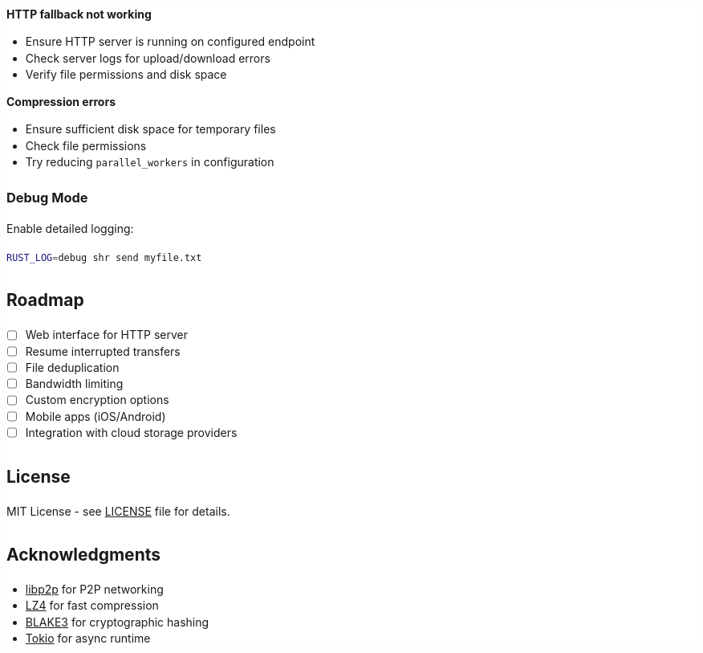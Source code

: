 **HTTP fallback not working**
- Ensure HTTP server is running on configured endpoint
- Check server logs for upload/download errors
- Verify file permissions and disk space

**Compression errors**
- Ensure sufficient disk space for temporary files
- Check file permissions
- Try reducing `parallel_workers` in configuration

### Debug Mode

Enable detailed logging:
```bash
RUST_LOG=debug shr send myfile.txt
```

## Roadmap

- [ ] Web interface for HTTP server
- [ ] Resume interrupted transfers
- [ ] File deduplication
- [ ] Bandwidth limiting
- [ ] Custom encryption options
- [ ] Mobile apps (iOS/Android)
- [ ] Integration with cloud storage providers

## License

MIT License - see [LICENSE](LICENSE) file for details.

## Acknowledgments

- [libp2p](https://libp2p.io/) for P2P networking
- [LZ4](https://lz4.github.io/lz4/) for fast compression
- [BLAKE3](https://github.com/BLAKE3-team/BLAKE3) for cryptographic hashing
- [Tokio](https://tokio.rs/) for async runtime
